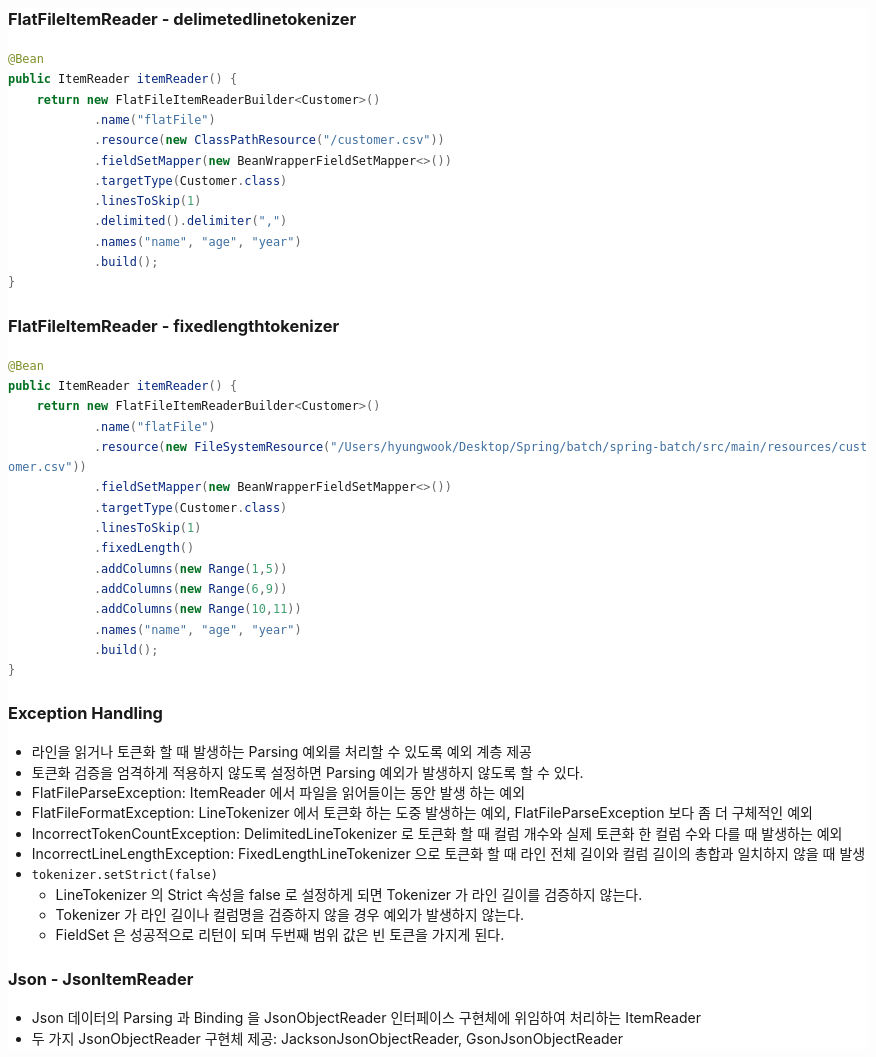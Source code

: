 ### FlatFileItemReader - delimetedlinetokenizer
```java
@Bean
public ItemReader itemReader() {
    return new FlatFileItemReaderBuilder<Customer>()
            .name("flatFile")
            .resource(new ClassPathResource("/customer.csv"))
            .fieldSetMapper(new BeanWrapperFieldSetMapper<>())
            .targetType(Customer.class)
            .linesToSkip(1)
            .delimited().delimiter(",")
            .names("name", "age", "year")
            .build();
}
```

### FlatFileItemReader - fixedlengthtokenizer
```java
@Bean
public ItemReader itemReader() {
    return new FlatFileItemReaderBuilder<Customer>()
            .name("flatFile")
            .resource(new FileSystemResource("/Users/hyungwook/Desktop/Spring/batch/spring-batch/src/main/resources/customer.csv"))
            .fieldSetMapper(new BeanWrapperFieldSetMapper<>())
            .targetType(Customer.class)
            .linesToSkip(1)
            .fixedLength()
            .addColumns(new Range(1,5))
            .addColumns(new Range(6,9))
            .addColumns(new Range(10,11))
            .names("name", "age", "year")
            .build();
}
```

### Exception Handling
- 라인을 읽거나 토큰화 할 때 발생하는 Parsing 예외를 처리할 수 있도록 예외 계층 제공
- 토큰화 검증을 엄격하게 적용하지 않도록 설정하면 Parsing 예외가 발생하지 않도록 할 수 있다.
- FlatFileParseException: ItemReader 에서 파일을 읽어들이는 동안 발생 하는 예외
- FlatFileFormatException: LineTokenizer 에서 토큰화 하는 도중 발생하는 예외, FlatFileParseException 보다 좀 더 구체적인 예외
- IncorrectTokenCountException: DelimitedLineTokenizer 로 토큰화 할 때 컬럼 개수와 실제 토큰화 한 컬럼 수와 다를 때 발생하는 예외
- IncorrectLineLengthException: FixedLengthLineTokenizer 으로 토큰화 할 때 라인 전체 길이와 컬럼 길이의 총합과 일치하지 않을 때 발생
- `tokenizer.setStrict(false)`
  - LineTokenizer 의 Strict 속성을 false 로 설정하게 되면 Tokenizer 가 라인 길이를 검증하지 않는다.
  - Tokenizer 가 라인 길이나 컬럼명을 검증하지 않을 경우 예외가 발생하지 않는다.
  - FieldSet 은 성공적으로 리턴이 되며 두번째 범위 값은 빈 토큰을 가지게 된다.

### Json - JsonItemReader
- Json 데이터의 Parsing 과 Binding 을 JsonObjectReader 인터페이스 구현체에 위임하여 처리하는 ItemReader
- 두 가지 JsonObjectReader 구현체 제공: JacksonJsonObjectReader, GsonJsonObjectReader
